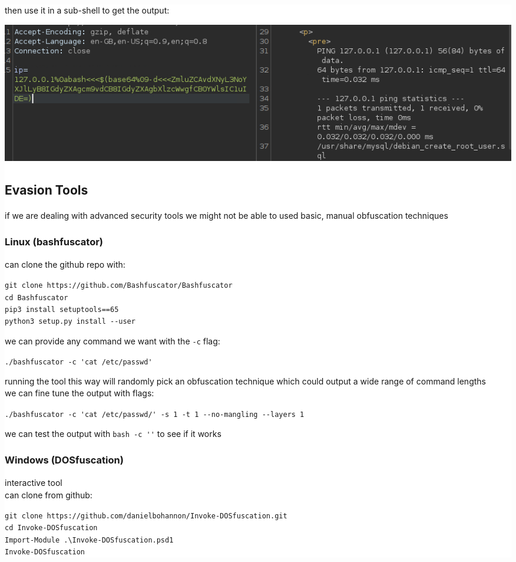 then use it in a sub-shell to get the output: 

![](Images/Pasted%20image%2020240202185207.png)

## Evasion Tools 

if we are dealing with advanced security tools we might not be able to used basic, manual obfuscation techniques   

### Linux (bashfuscator)

can clone the github repo with: 

```
git clone https://github.com/Bashfuscator/Bashfuscator
cd Bashfuscator
pip3 install setuptools==65
python3 setup.py install --user
```

we can provide any command we want with the `-c` flag: 

`./bashfuscator -c 'cat /etc/passwd'`

running the tool this way will randomly pick an obfuscation technique which could output a wide range of command lengths  
we can fine tune the output with flags: 

`./bashfuscator -c 'cat /etc/passwd/' -s 1 -t 1 --no-mangling --layers 1`

we can test the output with `bash -c ''` to see if it works

### Windows (DOSfuscation)

interactive tool   
can clone from github: 

```
git clone https://github.com/danielbohannon/Invoke-DOSfuscation.git
cd Invoke-DOSfuscation
Import-Module .\Invoke-DOSfuscation.psd1
Invoke-DOSfuscation
```
